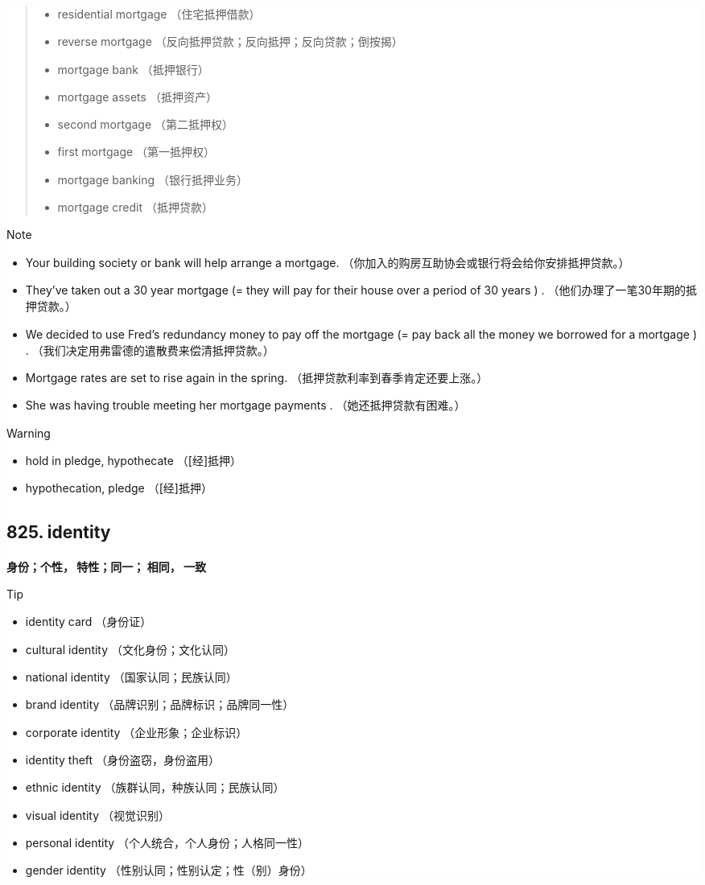 > - residential mortgage （住宅抵押借款）
>
> - reverse mortgage （反向抵押贷款；反向抵押；反向贷款；倒按揭）
>
> - mortgage bank （抵押银行）
>
> - mortgage assets （抵押资产）
>
> - second mortgage （第二抵押权）
>
> - first mortgage （第一抵押权）
>
> - mortgage banking （银行抵押业务）
>
> - mortgage credit （抵押贷款）
>

> [!NOTE]
>
> - Your building society or bank will help arrange a mortgage. （你加入的购房互助协会或银行将会给你安排抵押贷款。）
>
> - They’ve taken out a 30 year mortgage (= they will pay for their house over a period of 30 years ) . （他们办理了一笔30年期的抵押贷款。）
>
> - We decided to use Fred’s redundancy money to pay off the mortgage (= pay back all the money we borrowed for a mortgage ) . （我们决定用弗雷德的遣散费来偿清抵押贷款。）
>
> - Mortgage rates are set to rise again in the spring. （抵押贷款利率到春季肯定还要上涨。）
>
> - She was having trouble meeting her mortgage payments . （她还抵押贷款有困难。）
>

> [!WARNING]
>
> - hold in pledge, hypothecate （[经]抵押）
>
> - hypothecation, pledge （[经]抵押）
>

## 825. identity

**身份；个性， 特性；同一； 相同， 一致**

> [!TIP]
>
> - identity card （身份证）
>
> - cultural identity （文化身份；文化认同）
>
> - national identity （国家认同；民族认同）
>
> - brand identity （品牌识别；品牌标识；品牌同一性）
>
> - corporate identity （企业形象；企业标识）
>
> - identity theft （身份盗窃，身份盗用）
>
> - ethnic identity （族群认同，种族认同；民族认同）
>
> - visual identity （视觉识别）
>
> - personal identity （个人统合，个人身份；人格同一性）
>
> - gender identity （性别认同；性别认定；性（别）身份）
>
